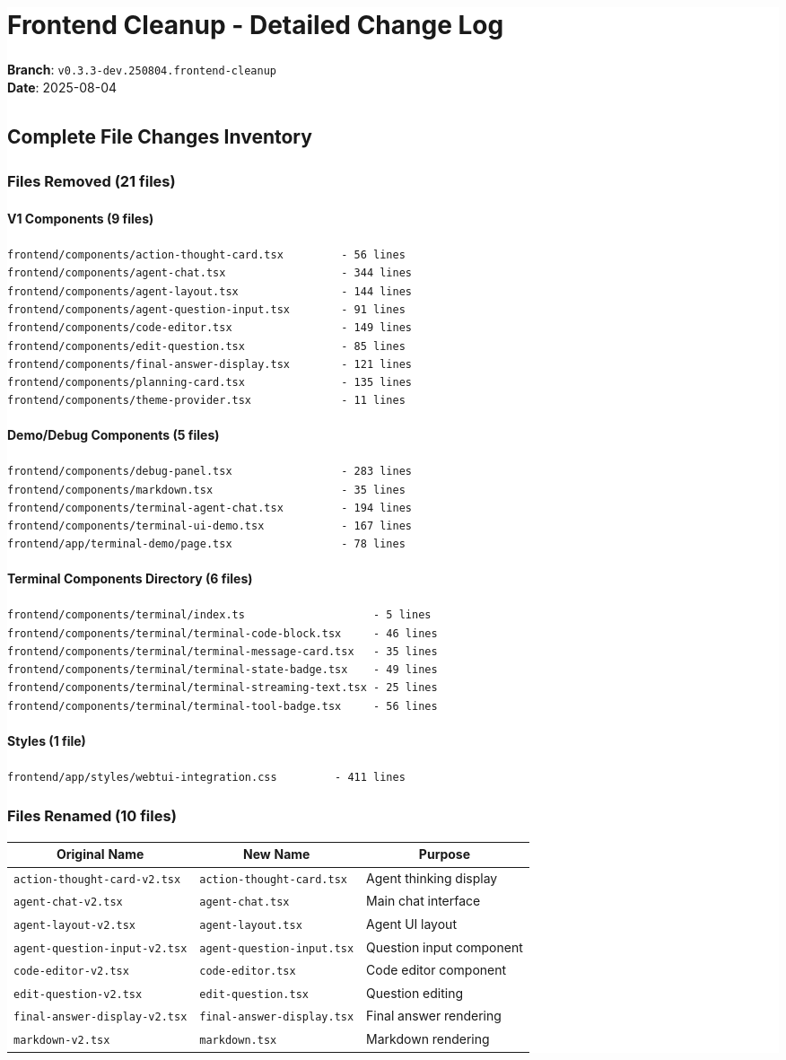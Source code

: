 # Frontend Cleanup - Detailed Change Log

**Branch**: `v0.3.3-dev.250804.frontend-cleanup`  
**Date**: 2025-08-04

## Complete File Changes Inventory

### Files Removed (21 files)

#### V1 Components (9 files)
```
frontend/components/action-thought-card.tsx         - 56 lines
frontend/components/agent-chat.tsx                  - 344 lines  
frontend/components/agent-layout.tsx                - 144 lines
frontend/components/agent-question-input.tsx        - 91 lines
frontend/components/code-editor.tsx                 - 149 lines
frontend/components/edit-question.tsx               - 85 lines
frontend/components/final-answer-display.tsx        - 121 lines
frontend/components/planning-card.tsx               - 135 lines
frontend/components/theme-provider.tsx              - 11 lines
```

#### Demo/Debug Components (5 files)
```
frontend/components/debug-panel.tsx                 - 283 lines
frontend/components/markdown.tsx                    - 35 lines
frontend/components/terminal-agent-chat.tsx         - 194 lines
frontend/components/terminal-ui-demo.tsx            - 167 lines
frontend/app/terminal-demo/page.tsx                 - 78 lines
```

#### Terminal Components Directory (6 files)
```
frontend/components/terminal/index.ts                    - 5 lines
frontend/components/terminal/terminal-code-block.tsx     - 46 lines
frontend/components/terminal/terminal-message-card.tsx   - 35 lines
frontend/components/terminal/terminal-state-badge.tsx    - 49 lines
frontend/components/terminal/terminal-streaming-text.tsx - 25 lines
frontend/components/terminal/terminal-tool-badge.tsx     - 56 lines
```

#### Styles (1 file)
```
frontend/app/styles/webtui-integration.css         - 411 lines
```

### Files Renamed (10 files)

| Original Name | New Name | Purpose |
|--------------|----------|---------|
| `action-thought-card-v2.tsx` | `action-thought-card.tsx` | Agent thinking display |
| `agent-chat-v2.tsx` | `agent-chat.tsx` | Main chat interface |
| `agent-layout-v2.tsx` | `agent-layout.tsx` | Agent UI layout |
| `agent-question-input-v2.tsx` | `agent-question-input.tsx` | Question input component |
| `code-editor-v2.tsx` | `code-editor.tsx` | Code editor component |
| `edit-question-v2.tsx` | `edit-question.tsx` | Question editing |
| `final-answer-display-v2.tsx` | `final-answer-display.tsx` | Final answer rendering |
| `markdown-v2.tsx` | `markdown.tsx` | Markdown rendering |